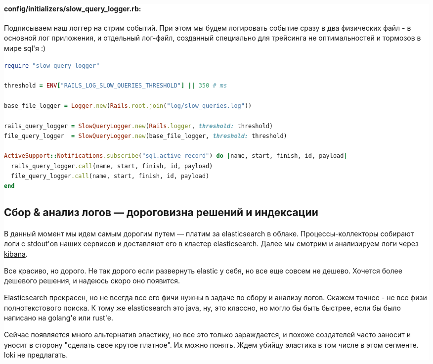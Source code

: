 #### config/initializers/slow_query_logger.rb:
Подписываем наш логгер на стрим событий.
При этом мы будем логировать событие сразу в два физических файл - в основной лог приложения, и отдельный лог-файл, созданный специально для трейсинга не оптимальностей и тормозов в мире sql'я :)
```ruby
require "slow_query_logger"

threshold = ENV["RAILS_LOG_SLOW_QUERIES_THRESHOLD"] || 350 # ms

base_file_logger = Logger.new(Rails.root.join("log/slow_queries.log"))

rails_query_logger = SlowQueryLogger.new(Rails.logger, threshold: threshold)
file_query_logger  = SlowQueryLogger.new(base_file_logger, threshold: threshold)

ActiveSupport::Notifications.subscribe("sql.active_record") do |name, start, finish, id, payload|
  rails_query_logger.call(name, start, finish, id, payload)
  file_query_logger.call(name, start, finish, id, payload)
end
```

## Сбор & анализ логов — дороговизна решений и индексации
В данный момент мы идем самым дорогим путем — платим за elasticsearch в облаке. Процессы-коллекторы собирают логи с stdout'ов наших сервисов и доставляют его в кластер elasticsearch. Далее мы смотрим и анализируем логи через [kibana](https://www.elastic.co/kibana/).

Все красиво, но дорого. Не так дорого если развернуть elastic у себя, но все еще совсем не дешево. Хочется более дешевого решения, и надеюсь скоро оно появится.

Elasticsearch прекрасен, но не всегда все его фичи нужны в задаче по сбору и анализу логов. Скажем точнее - не все физи полнотекстового поиска. К тому же elasticsearch это java, ну, это классно, но могло бы быть быстрее, если бы было написано на golang'е или rust'е.

Сейчас появляется много альтернатив эластику, но все это только зараждается, и похоже создателей часто заносит и уносит в сторону "сделать свое крутое платное". Их можно понять. Ждем убийцу эластика в том числе в этом сегменте. loki не предлагать.


[^1]: продакш(е)н [production] — это когда ваша программа из фазы "делаем дома" попадает в реальный мир и пользователи сталкиваются с несовершенством вашей человеческой натуры.
[^2]: "хочется доработать" — болезнь программистов
[^3]: справедливо относится почти ко всему, слишком генерализированное пожелание к вселенной :)
